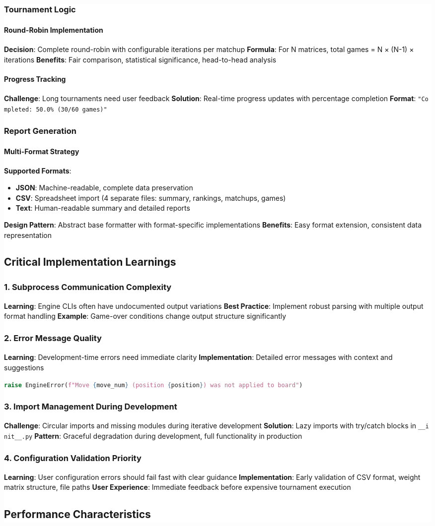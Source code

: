 ### Tournament Logic

#### Round-Robin Implementation
**Decision**: Complete round-robin with configurable iterations per matchup
**Formula**: For N matrices, total games = N × (N-1) × iterations
**Benefits**: Fair comparison, statistical significance, head-to-head analysis

#### Progress Tracking
**Challenge**: Long tournaments need user feedback
**Solution**: Real-time progress updates with percentage completion
**Format**: `"Completed: 50.0% (30/60 games)"`

### Report Generation

#### Multi-Format Strategy
**Supported Formats**:
- **JSON**: Machine-readable, complete data preservation
- **CSV**: Spreadsheet import (4 separate files: summary, rankings, matchups, games)
- **Text**: Human-readable summary and detailed reports

**Design Pattern**: Abstract base formatter with format-specific implementations
**Benefits**: Easy format extension, consistent data representation

## Critical Implementation Learnings

### 1. Subprocess Communication Complexity
**Learning**: Engine CLIs often have undocumented output variations
**Best Practice**: Implement robust parsing with multiple output format handling
**Example**: Game-over conditions change output structure significantly

### 2. Error Message Quality
**Learning**: Development-time errors need immediate clarity
**Implementation**: Detailed error messages with context and suggestions
```python
raise EngineError(f"Move {move_num} (position {position}) was not applied to board")
```

### 3. Import Management During Development
**Challenge**: Circular imports and missing modules during iterative development
**Solution**: Lazy imports with try/catch blocks in `__init__.py`
**Pattern**: Graceful degradation during development, full functionality in production

### 4. Configuration Validation Priority
**Learning**: User configuration errors should fail fast with clear guidance
**Implementation**: Early validation of CSV format, weight matrix structure, file paths
**User Experience**: Immediate feedback before expensive tournament execution

## Performance Characteristics

